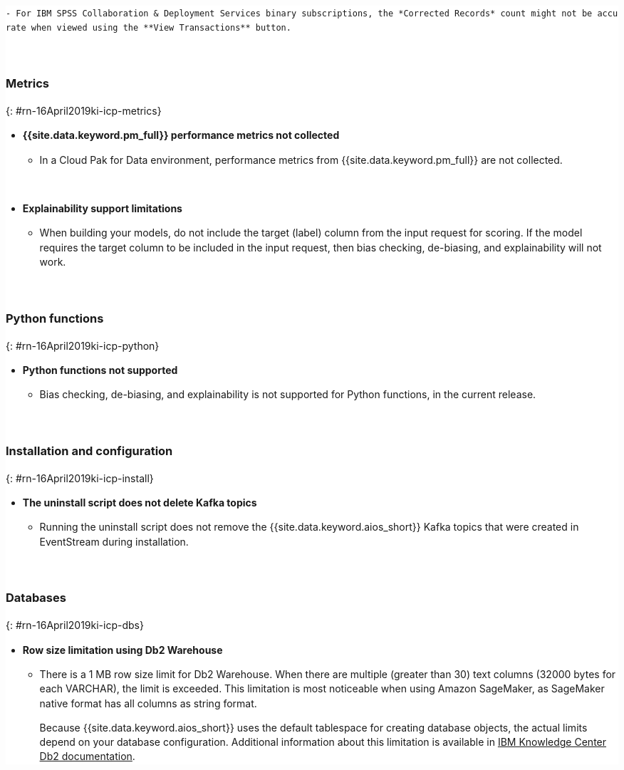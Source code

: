     - For IBM SPSS Collaboration & Deployment Services binary subscriptions, the *Corrected Records* count might not be accurate when viewed using the **View Transactions** button.

<p>&nbsp;</p>

### Metrics
{: #rn-16April2019ki-icp-metrics}

- **{{site.data.keyword.pm_full}} performance metrics not collected**

    - In a Cloud Pak for Data environment, performance metrics from {{site.data.keyword.pm_full}} are not collected.

<p>&nbsp;</p>

- **Explainability support limitations**

    - When building your models, do not include the target (label) column from the input request for scoring. If the model requires the target column to be included in the input request, then bias checking, de-biasing, and explainability will not work.


<p>&nbsp;</p>


### Python functions
{: #rn-16April2019ki-icp-python}

- **Python functions not supported**

    - Bias checking, de-biasing, and explainability is not supported for Python functions, in the current release.

<p>&nbsp;</p>


### Installation and configuration
{: #rn-16April2019ki-icp-install}


- **The uninstall script does not delete Kafka topics**

    - Running the uninstall script does not remove the {{site.data.keyword.aios_short}} Kafka topics that were created in EventStream during installation.

<p>&nbsp;</p>

### Databases
{: #rn-16April2019ki-icp-dbs}

- **Row size limitation using Db2 Warehouse**

    - There is a 1 MB row size limit for Db2 Warehouse. When there are multiple (greater than 30) text columns (32000 bytes for each VARCHAR), the limit is exceeded. This limitation is most noticeable when using Amazon SageMaker, as SageMaker native format has all columns as string format.

       Because {{site.data.keyword.aios_short}} uses the default tablespace for creating database objects, the actual limits depend on your database configuration. Additional information about this limitation is available in [IBM Knowledge Center Db2 documentation](https://www.ibm.com/support/knowledgecenter/SSEPGG_11.1.0/com.ibm.db2.luw.sql.ref.doc/doc/r0001029.html).
